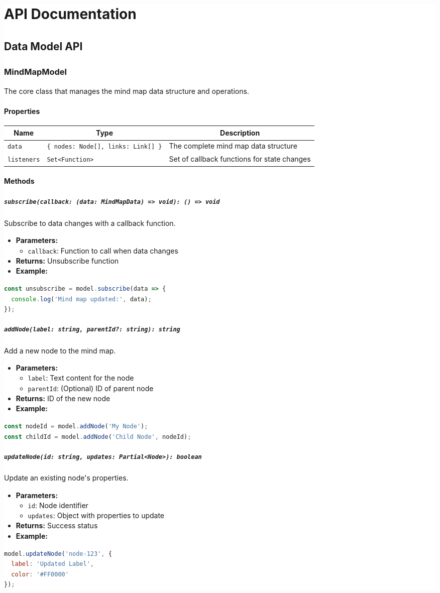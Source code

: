 # API Documentation

## Data Model API

### MindMapModel

The core class that manages the mind map data structure and operations.

#### Properties

| Name | Type | Description |
|------|------|-------------|
| `data` | `{ nodes: Node[], links: Link[] }` | The complete mind map data structure |
| `listeners` | `Set<Function>` | Set of callback functions for state changes |

#### Methods

##### `subscribe(callback: (data: MindMapData) => void): () => void`
Subscribe to data changes with a callback function.
- **Parameters:**
  - `callback`: Function to call when data changes
- **Returns:** Unsubscribe function
- **Example:**
```javascript
const unsubscribe = model.subscribe(data => {
  console.log('Mind map updated:', data);
});
```

##### `addNode(label: string, parentId?: string): string`
Add a new node to the mind map.
- **Parameters:**
  - `label`: Text content for the node
  - `parentId`: (Optional) ID of parent node
- **Returns:** ID of the new node
- **Example:**
```javascript
const nodeId = model.addNode('My Node');
const childId = model.addNode('Child Node', nodeId);
```

##### `updateNode(id: string, updates: Partial<Node>): boolean`
Update an existing node's properties.
- **Parameters:**
  - `id`: Node identifier
  - `updates`: Object with properties to update
- **Returns:** Success status
- **Example:**
```javascript
model.updateNode('node-123', {
  label: 'Updated Label',
  color: '#FF0000'
});
```
